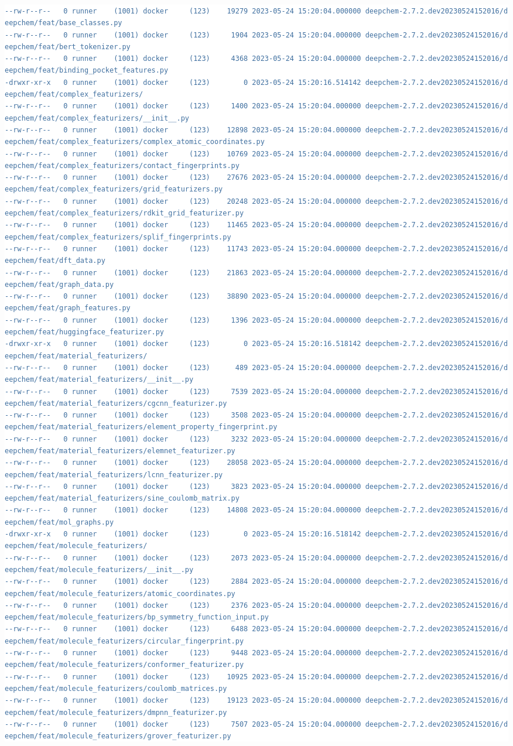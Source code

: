 ```diff
--rw-r--r--   0 runner    (1001) docker     (123)    19279 2023-05-24 15:20:04.000000 deepchem-2.7.2.dev20230524152016/deepchem/feat/base_classes.py
--rw-r--r--   0 runner    (1001) docker     (123)     1904 2023-05-24 15:20:04.000000 deepchem-2.7.2.dev20230524152016/deepchem/feat/bert_tokenizer.py
--rw-r--r--   0 runner    (1001) docker     (123)     4368 2023-05-24 15:20:04.000000 deepchem-2.7.2.dev20230524152016/deepchem/feat/binding_pocket_features.py
-drwxr-xr-x   0 runner    (1001) docker     (123)        0 2023-05-24 15:20:16.514142 deepchem-2.7.2.dev20230524152016/deepchem/feat/complex_featurizers/
--rw-r--r--   0 runner    (1001) docker     (123)     1400 2023-05-24 15:20:04.000000 deepchem-2.7.2.dev20230524152016/deepchem/feat/complex_featurizers/__init__.py
--rw-r--r--   0 runner    (1001) docker     (123)    12898 2023-05-24 15:20:04.000000 deepchem-2.7.2.dev20230524152016/deepchem/feat/complex_featurizers/complex_atomic_coordinates.py
--rw-r--r--   0 runner    (1001) docker     (123)    10769 2023-05-24 15:20:04.000000 deepchem-2.7.2.dev20230524152016/deepchem/feat/complex_featurizers/contact_fingerprints.py
--rw-r--r--   0 runner    (1001) docker     (123)    27676 2023-05-24 15:20:04.000000 deepchem-2.7.2.dev20230524152016/deepchem/feat/complex_featurizers/grid_featurizers.py
--rw-r--r--   0 runner    (1001) docker     (123)    20248 2023-05-24 15:20:04.000000 deepchem-2.7.2.dev20230524152016/deepchem/feat/complex_featurizers/rdkit_grid_featurizer.py
--rw-r--r--   0 runner    (1001) docker     (123)    11465 2023-05-24 15:20:04.000000 deepchem-2.7.2.dev20230524152016/deepchem/feat/complex_featurizers/splif_fingerprints.py
--rw-r--r--   0 runner    (1001) docker     (123)    11743 2023-05-24 15:20:04.000000 deepchem-2.7.2.dev20230524152016/deepchem/feat/dft_data.py
--rw-r--r--   0 runner    (1001) docker     (123)    21863 2023-05-24 15:20:04.000000 deepchem-2.7.2.dev20230524152016/deepchem/feat/graph_data.py
--rw-r--r--   0 runner    (1001) docker     (123)    38890 2023-05-24 15:20:04.000000 deepchem-2.7.2.dev20230524152016/deepchem/feat/graph_features.py
--rw-r--r--   0 runner    (1001) docker     (123)     1396 2023-05-24 15:20:04.000000 deepchem-2.7.2.dev20230524152016/deepchem/feat/huggingface_featurizer.py
-drwxr-xr-x   0 runner    (1001) docker     (123)        0 2023-05-24 15:20:16.518142 deepchem-2.7.2.dev20230524152016/deepchem/feat/material_featurizers/
--rw-r--r--   0 runner    (1001) docker     (123)      489 2023-05-24 15:20:04.000000 deepchem-2.7.2.dev20230524152016/deepchem/feat/material_featurizers/__init__.py
--rw-r--r--   0 runner    (1001) docker     (123)     7539 2023-05-24 15:20:04.000000 deepchem-2.7.2.dev20230524152016/deepchem/feat/material_featurizers/cgcnn_featurizer.py
--rw-r--r--   0 runner    (1001) docker     (123)     3508 2023-05-24 15:20:04.000000 deepchem-2.7.2.dev20230524152016/deepchem/feat/material_featurizers/element_property_fingerprint.py
--rw-r--r--   0 runner    (1001) docker     (123)     3232 2023-05-24 15:20:04.000000 deepchem-2.7.2.dev20230524152016/deepchem/feat/material_featurizers/elemnet_featurizer.py
--rw-r--r--   0 runner    (1001) docker     (123)    28058 2023-05-24 15:20:04.000000 deepchem-2.7.2.dev20230524152016/deepchem/feat/material_featurizers/lcnn_featurizer.py
--rw-r--r--   0 runner    (1001) docker     (123)     3823 2023-05-24 15:20:04.000000 deepchem-2.7.2.dev20230524152016/deepchem/feat/material_featurizers/sine_coulomb_matrix.py
--rw-r--r--   0 runner    (1001) docker     (123)    14808 2023-05-24 15:20:04.000000 deepchem-2.7.2.dev20230524152016/deepchem/feat/mol_graphs.py
-drwxr-xr-x   0 runner    (1001) docker     (123)        0 2023-05-24 15:20:16.518142 deepchem-2.7.2.dev20230524152016/deepchem/feat/molecule_featurizers/
--rw-r--r--   0 runner    (1001) docker     (123)     2073 2023-05-24 15:20:04.000000 deepchem-2.7.2.dev20230524152016/deepchem/feat/molecule_featurizers/__init__.py
--rw-r--r--   0 runner    (1001) docker     (123)     2884 2023-05-24 15:20:04.000000 deepchem-2.7.2.dev20230524152016/deepchem/feat/molecule_featurizers/atomic_coordinates.py
--rw-r--r--   0 runner    (1001) docker     (123)     2376 2023-05-24 15:20:04.000000 deepchem-2.7.2.dev20230524152016/deepchem/feat/molecule_featurizers/bp_symmetry_function_input.py
--rw-r--r--   0 runner    (1001) docker     (123)     6488 2023-05-24 15:20:04.000000 deepchem-2.7.2.dev20230524152016/deepchem/feat/molecule_featurizers/circular_fingerprint.py
--rw-r--r--   0 runner    (1001) docker     (123)     9448 2023-05-24 15:20:04.000000 deepchem-2.7.2.dev20230524152016/deepchem/feat/molecule_featurizers/conformer_featurizer.py
--rw-r--r--   0 runner    (1001) docker     (123)    10925 2023-05-24 15:20:04.000000 deepchem-2.7.2.dev20230524152016/deepchem/feat/molecule_featurizers/coulomb_matrices.py
--rw-r--r--   0 runner    (1001) docker     (123)    19123 2023-05-24 15:20:04.000000 deepchem-2.7.2.dev20230524152016/deepchem/feat/molecule_featurizers/dmpnn_featurizer.py
--rw-r--r--   0 runner    (1001) docker     (123)     7507 2023-05-24 15:20:04.000000 deepchem-2.7.2.dev20230524152016/deepchem/feat/molecule_featurizers/grover_featurizer.py
```